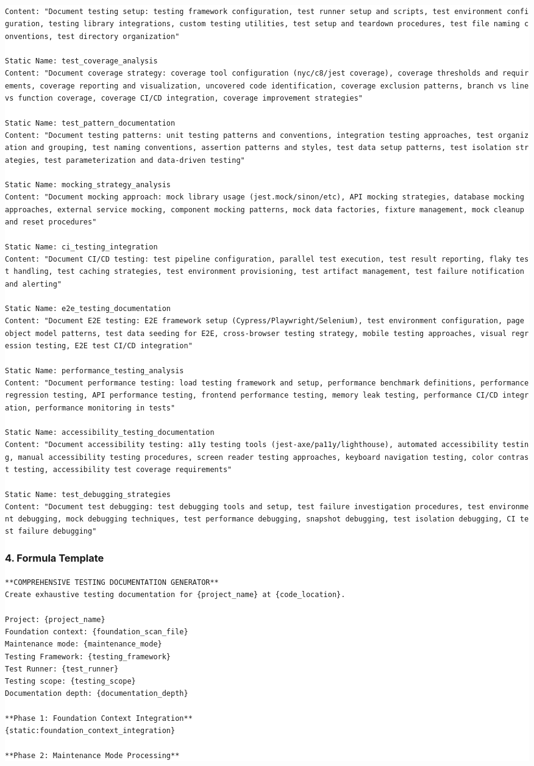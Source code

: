 ```
Content: "Document testing setup: testing framework configuration, test runner setup and scripts, test environment configuration, testing library integrations, custom testing utilities, test setup and teardown procedures, test file naming conventions, test directory organization"

Static Name: test_coverage_analysis
Content: "Document coverage strategy: coverage tool configuration (nyc/c8/jest coverage), coverage thresholds and requirements, coverage reporting and visualization, uncovered code identification, coverage exclusion patterns, branch vs line vs function coverage, coverage CI/CD integration, coverage improvement strategies"

Static Name: test_pattern_documentation
Content: "Document testing patterns: unit testing patterns and conventions, integration testing approaches, test organization and grouping, test naming conventions, assertion patterns and styles, test data setup patterns, test isolation strategies, test parameterization and data-driven testing"

Static Name: mocking_strategy_analysis
Content: "Document mocking approach: mock library usage (jest.mock/sinon/etc), API mocking strategies, database mocking approaches, external service mocking, component mocking patterns, mock data factories, fixture management, mock cleanup and reset procedures"

Static Name: ci_testing_integration
Content: "Document CI/CD testing: test pipeline configuration, parallel test execution, test result reporting, flaky test handling, test caching strategies, test environment provisioning, test artifact management, test failure notification and alerting"

Static Name: e2e_testing_documentation
Content: "Document E2E testing: E2E framework setup (Cypress/Playwright/Selenium), test environment configuration, page object model patterns, test data seeding for E2E, cross-browser testing strategy, mobile testing approaches, visual regression testing, E2E test CI/CD integration"

Static Name: performance_testing_analysis
Content: "Document performance testing: load testing framework and setup, performance benchmark definitions, performance regression testing, API performance testing, frontend performance testing, memory leak testing, performance CI/CD integration, performance monitoring in tests"

Static Name: accessibility_testing_documentation
Content: "Document accessibility testing: a11y testing tools (jest-axe/pa11y/lighthouse), automated accessibility testing, manual accessibility testing procedures, screen reader testing approaches, keyboard navigation testing, color contrast testing, accessibility test coverage requirements"

Static Name: test_debugging_strategies
Content: "Document test debugging: test debugging tools and setup, test failure investigation procedures, test environment debugging, mock debugging techniques, test performance debugging, snapshot debugging, test isolation debugging, CI test failure debugging"
```

### 4. Formula Template
```
**COMPREHENSIVE TESTING DOCUMENTATION GENERATOR**
Create exhaustive testing documentation for {project_name} at {code_location}.

Project: {project_name}
Foundation context: {foundation_scan_file}
Maintenance mode: {maintenance_mode}
Testing Framework: {testing_framework}
Test Runner: {test_runner}
Testing scope: {testing_scope}
Documentation depth: {documentation_depth}

**Phase 1: Foundation Context Integration**
{static:foundation_context_integration}

**Phase 2: Maintenance Mode Processing**
```
